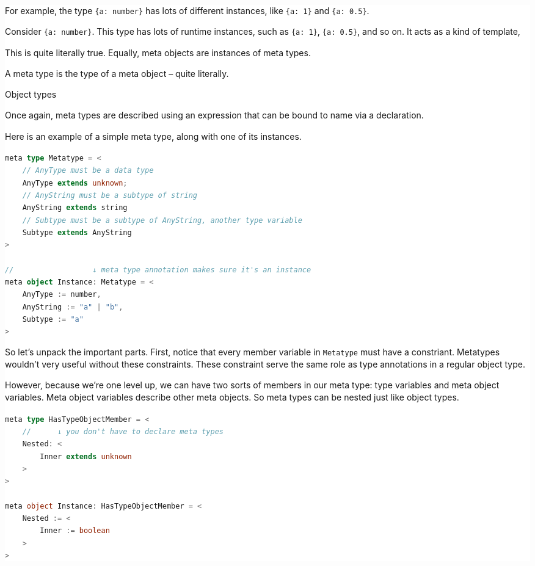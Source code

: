 

For example, the type `{a: number}` has lots of different instances, like `{a: 1}` and `{a: 0.5}`. 

Consider `{a: number}`. This type has lots of runtime instances, such as `{a: 1}`, `{a: 0.5}`, and so on. It acts as a kind of template, 



This is quite literally true. Equally, meta objects are instances of meta types.

A meta type is the type of a meta object – quite literally. 

Object types 

Once again, meta types are described using an expression that can be bound to name via a declaration.

Here is an example of a simple meta type, along with one of its instances.

```typescript
meta type Metatype = <
    // AnyType must be a data type
	AnyType extends unknown;
	// AnyString must be a subtype of string
	AnyString extends string
	// Subtype must be a subtype of AnyString, another type variable
	Subtype extends AnyString
>
        
//					↓ meta type annotation makes sure it's an instance
meta object Instance: Metatype = <
    AnyType := number,
    AnyString := "a" | "b",
    Subtype := "a"
>
```

So let’s unpack the important parts. First, notice that every member variable in `Metatype` must have a constriant. Metatypes wouldn’t very useful without these constraints. These constraint serve the same role as type annotations in a regular object type.

However, because we’re one level up, we can have two sorts of members in our meta type: type variables and meta object variables. Meta object variables describe other meta objects. So meta types can be nested just like object types.

```typescript
meta type HasTypeObjectMember = <
	//      ↓ you don't have to declare meta types
	Nested: < 
		Inner extends unknown 
	>
>

meta object Instance: HasTypeObjectMember = <
	Nested := <
		Inner := boolean
	>
>
```
